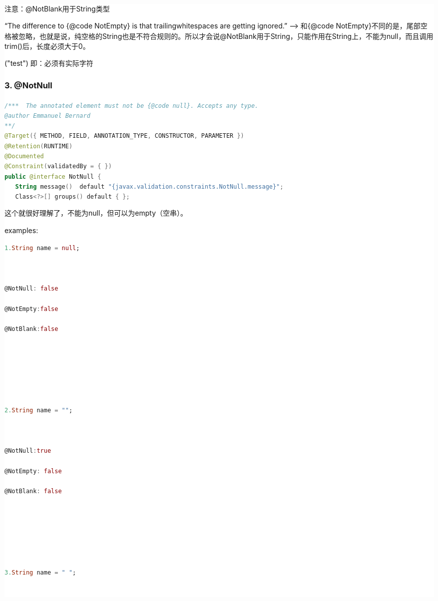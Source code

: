 注意：@NotBlank用于String类型

“The difference to {@code NotEmpty} is that trailingwhitespaces are getting ignored.” –> 和{@code NotEmpty}不同的是，尾部空格被忽略，也就是说，纯空格的String也是不符合规则的。所以才会说@NotBlank用于String，只能作用在String上，不能为null，而且调用trim()后，长度必须大于0。

("test")    即：必须有实际字符

### 3. @NotNull



```kotlin
/***  The annotated element must not be {@code null}. Accepts any type. 
@author Emmanuel Bernard 
**/
@Target({ METHOD, FIELD, ANNOTATION_TYPE, CONSTRUCTOR, PARAMETER })
@Retention(RUNTIME)
@Documented
@Constraint(validatedBy = { })
public @interface NotNull {
   String message()  default "{javax.validation.constraints.NotNull.message}";  
   Class<?>[] groups() default { };
```

这个就很好理解了，不能为null，但可以为empty（空串）。

examples:



```dart
1.String name = null;

 

@NotNull: false

@NotEmpty:false

@NotBlank:false

 

 

 

2.String name = "";

 

@NotNull:true

@NotEmpty: false

@NotBlank: false

 

 

 

3.String name = " ";

 

```